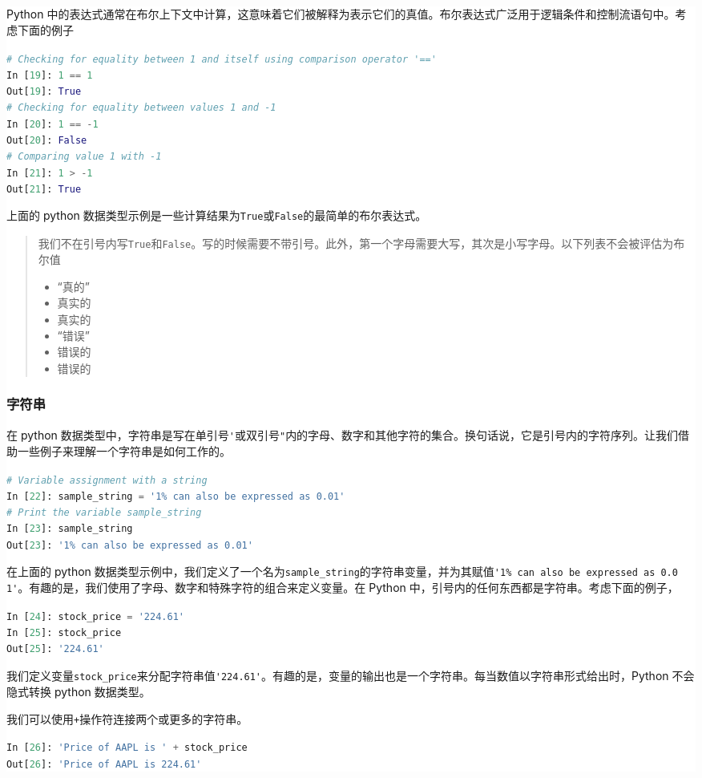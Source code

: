 Python 中的表达式通常在布尔上下文中计算，这意味着它们被解释为表示它们的真值。布尔表达式广泛用于逻辑条件和控制流语句中。考虑下面的例子

```py
# Checking for equality between 1 and itself using comparison operator '=='
In [19]: 1 == 1
Out[19]: True
# Checking for equality between values 1 and -1
In [20]: 1 == -1
Out[20]: False
# Comparing value 1 with -1
In [21]: 1 > -1
Out[21]: True

```

上面的 python 数据类型示例是一些计算结果为`True`或`False`的最简单的布尔表达式。

> 我们不在引号内写`True`和`False`。写的时候需要不带引号。此外，第一个字母需要大写，其次是小写字母。以下列表不会被评估为布尔值
> 
> *   “真的”
> *   真实的
> *   真实的
> *   “错误”
> *   错误的
> *   错误的

### 字符串

在 python 数据类型中，字符串是写在单引号`'`或双引号`"`内的字母、数字和其他字符的集合。换句话说，它是引号内的字符序列。让我们借助一些例子来理解一个字符串是如何工作的。

```py
# Variable assignment with a string
In [22]: sample_string = '1% can also be expressed as 0.01'
# Print the variable sample_string
In [23]: sample_string
Out[23]: '1% can also be expressed as 0.01'

```

在上面的 python 数据类型示例中，我们定义了一个名为`sample_string`的字符串变量，并为其赋值`'1% can also be expressed as 0.01'`。有趣的是，我们使用了字母、数字和特殊字符的组合来定义变量。在 Python 中，引号内的任何东西都是字符串。考虑下面的例子，

```py
In [24]: stock_price = '224.61'
In [25]: stock_price
Out[25]: '224.61'

```

我们定义变量`stock_price`来分配字符串值`'224.61'`。有趣的是，变量的输出也是一个字符串。每当数值以字符串形式给出时，Python 不会隐式转换 python 数据类型。

我们可以使用`+`操作符连接两个或更多的字符串。

```py
In [26]: 'Price of AAPL is ' + stock_price
Out[26]: 'Price of AAPL is 224.61'

```
